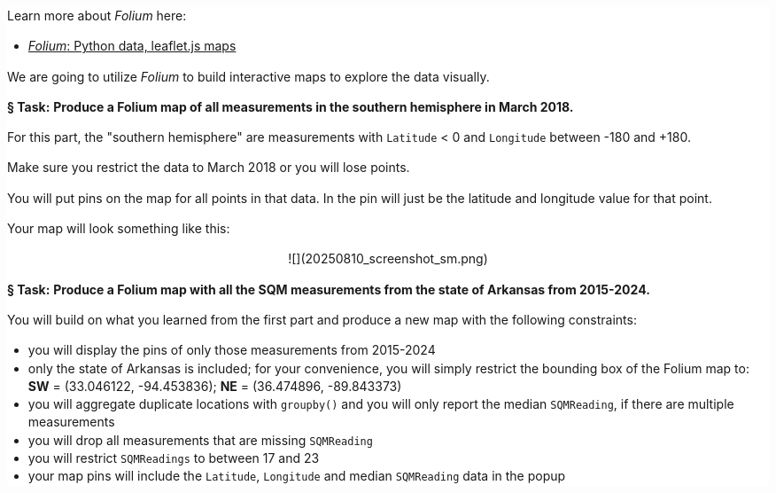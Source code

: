 Learn more about _Folium_ here:

* [_Folium_: Python data, leaflet.js maps](https://python-visualization.github.io/folium/latest/)

We are going to utilize _Folium_ to build interactive maps
to explore the data visually.

**&#167; Task:**  **Produce a Folium map of all measurements in the southern hemisphere in March 2018.**

For this part, the "southern hemisphere" are measurements
with `Latitude` < 0 and `Longitude` between -180 and +180.

Make sure you restrict the data to March 2018 or you will
lose points.

You will put pins on the map for all points in that data.
In the pin will just be the latitude and longitude value for 
that point.

Your map will look something like this:
<center>
![](20250810_screenshot_sm.png)
</center>


**&#167; Task:**  **Produce a Folium map with all the SQM measurements from the state of Arkansas from 2015-2024.**

You will build on what you learned from the first part and produce a new map with the following
constraints:

* you will display the pins of only those measurements from 2015-2024
* only the state of Arkansas is included; for your convenience,
  you will simply restrict the bounding box of the Folium map
  to: **SW** = (33.046122, -94.453836); **NE** = (36.474896, -89.843373)
* you will aggregate duplicate locations with `groupby()` and
  you will only report the median `SQMReading`, if there are 
  multiple measurements 
* you will drop all measurements that are missing `SQMReading`
* you will restrict  `SQMReadings` to between 17 and 23
* your map pins will include the `Latitude`, `Longitude` and median `SQMReading`
  data in the popup
